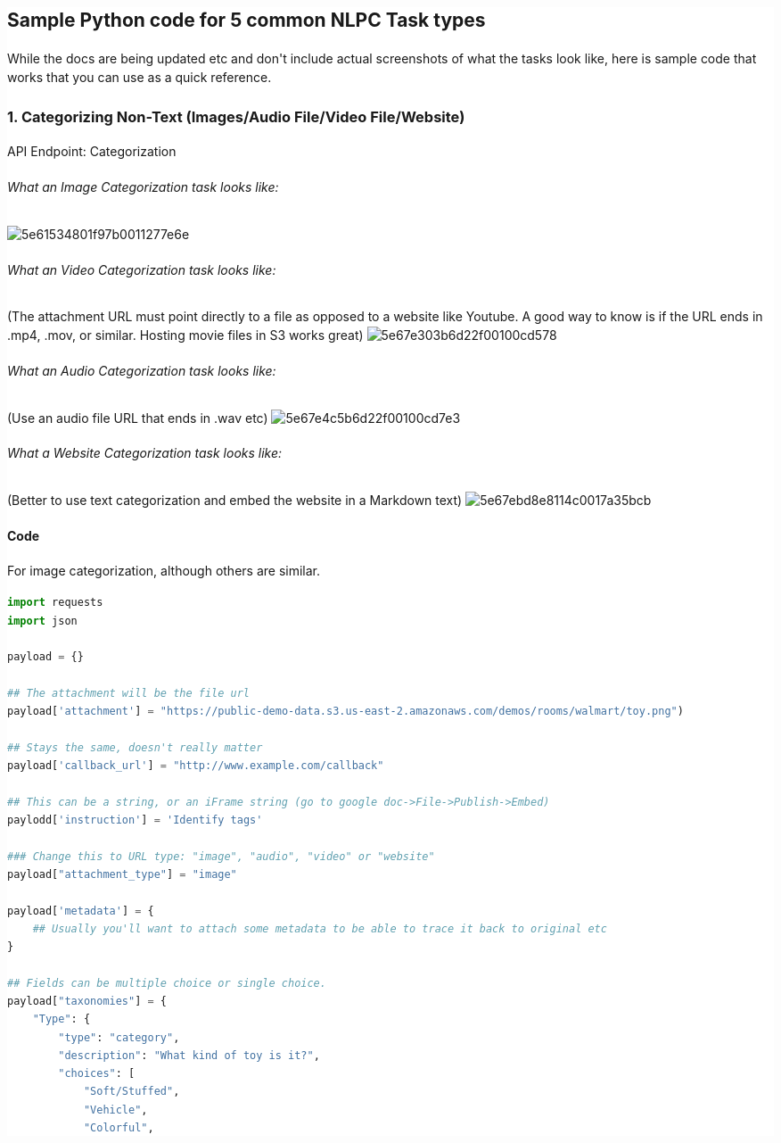 ## Sample Python code for 5 common NLPC Task types

While the docs are being updated etc and don't include actual screenshots of what the tasks look like, here is sample code that works that you can use as a quick reference.

### 1. Categorizing Non-Text (Images/Audio File/Video File/Website)

API Endpoint: Categorization

###### What an Image Categorization task looks like:

![](https://public-demo-data.s3.us-east-2.amazonaws.com/demos/rooms/walmart/imagecat.png "5e61534801f97b0011277e6e")

###### What an Video Categorization task looks like:
(The attachment URL must point directly to a file as opposed to a website like Youtube. A good way to know is if the URL ends in .mp4, .mov, or similar. Hosting movie files in S3 works great)
![](https://public-demo-data.s3.us-east-2.amazonaws.com/demos/videocat.png "5e67e303b6d22f00100cd578")

###### What an Audio Categorization task looks like:
(Use an audio file URL that ends in .wav etc)
![](https://public-demo-data.s3.us-east-2.amazonaws.com/demos/rooms/audiocat.png "5e67e4c5b6d22f00100cd7e3")

###### What a Website Categorization task looks like:
(Better to use text categorization and embed the website in a Markdown text)
![](https://public-demo-data.s3.us-east-2.amazonaws.com/demos/rooms/webcat.png "5e67ebd8e8114c0017a35bcb")

#### Code
For image categorization, although others are similar.


```python
import requests
import json

payload = {}

## The attachment will be the file url
payload['attachment'] = "https://public-demo-data.s3.us-east-2.amazonaws.com/demos/rooms/walmart/toy.png")

## Stays the same, doesn't really matter
payload['callback_url'] = "http://www.example.com/callback"

## This can be a string, or an iFrame string (go to google doc->File->Publish->Embed)
paylodd['instruction'] = 'Identify tags'

### Change this to URL type: "image", "audio", "video" or "website"
payload["attachment_type"] = "image"

payload['metadata'] = {
    ## Usually you'll want to attach some metadata to be able to trace it back to original etc
}

## Fields can be multiple choice or single choice.
payload["taxonomies"] = {
    "Type": {
        "type": "category",
        "description": "What kind of toy is it?",
        "choices": [
            "Soft/Stuffed",
            "Vehicle",
            "Colorful",
```